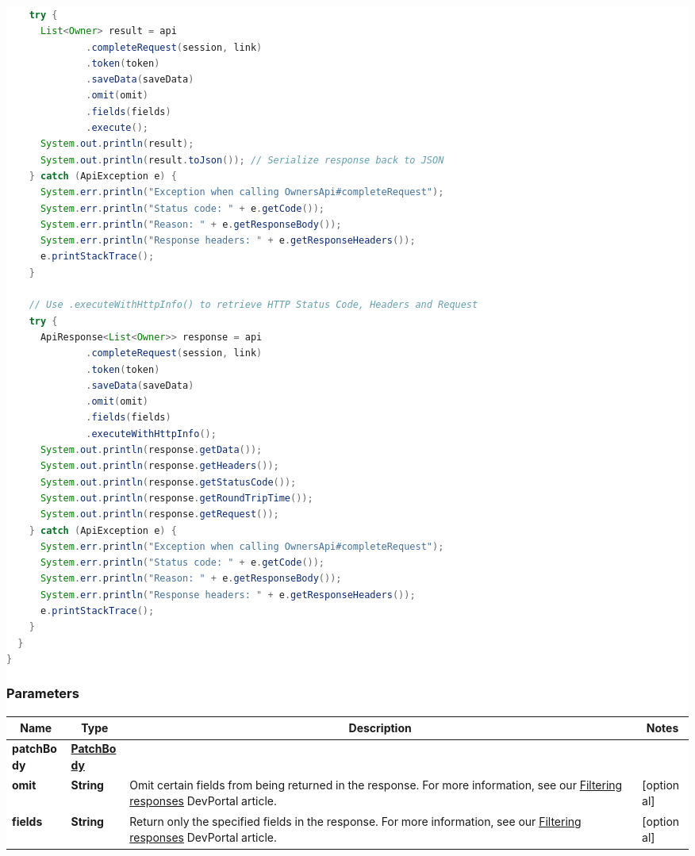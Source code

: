 ```java
    try {
      List<Owner> result = api
              .completeRequest(session, link)
              .token(token)
              .saveData(saveData)
              .omit(omit)
              .fields(fields)
              .execute();
      System.out.println(result);
      System.out.println(result.toJson()); // Serialize response back to JSON 
    } catch (ApiException e) {
      System.err.println("Exception when calling OwnersApi#completeRequest");
      System.err.println("Status code: " + e.getCode());
      System.err.println("Reason: " + e.getResponseBody());
      System.err.println("Response headers: " + e.getResponseHeaders());
      e.printStackTrace();
    }

    // Use .executeWithHttpInfo() to retrieve HTTP Status Code, Headers and Request 
    try {
      ApiResponse<List<Owner>> response = api
              .completeRequest(session, link)
              .token(token)
              .saveData(saveData)
              .omit(omit)
              .fields(fields)
              .executeWithHttpInfo();
      System.out.println(response.getData());
      System.out.println(response.getHeaders());
      System.out.println(response.getStatusCode());
      System.out.println(response.getRoundTripTime());
      System.out.println(response.getRequest());
    } catch (ApiException e) {
      System.err.println("Exception when calling OwnersApi#completeRequest");
      System.err.println("Status code: " + e.getCode());
      System.err.println("Reason: " + e.getResponseBody());
      System.err.println("Response headers: " + e.getResponseHeaders());
      e.printStackTrace();
    }
  }
}
```

### Parameters

| Name | Type | Description  | Notes |
|------------- | ------------- | ------------- | -------------|
| **patchBody** | [**PatchBody**](PatchBody.md)|  | |
| **omit** | **String**| Omit certain fields from being returned in the response. For more information, see our [Filtering responses](https://developers.belvo.com/docs/searching-and-filtering) DevPortal article. | [optional] |
| **fields** | **String**| Return only the specified fields in the response. For more information, see our [Filtering responses](https://developers.belvo.com/docs/searching-and-filtering) DevPortal article. | [optional] |
